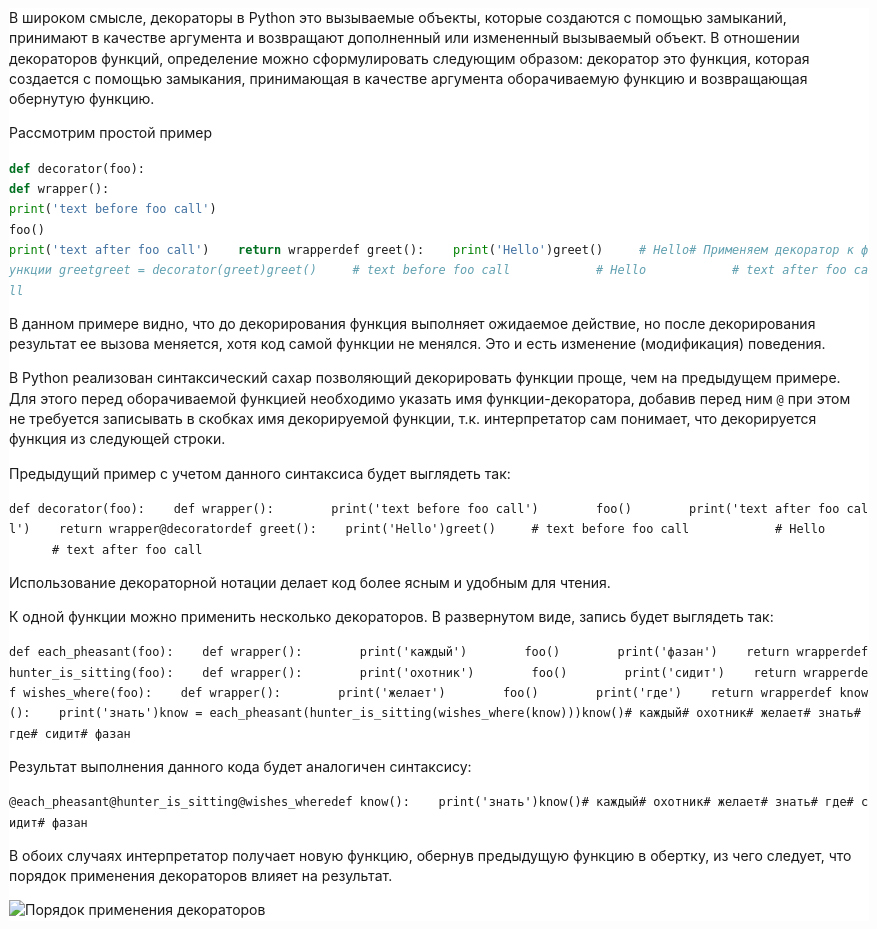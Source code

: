В широком смысле, декораторы в Python это вызываемые объекты, которые создаются с помощью замыканий, принимают в качестве аргумента и возвращают дополненный или измененный вызываемый объект. В отношении декораторов функций, определение можно сформулировать следующим образом: декоратор это функция, которая создается с помощью замыкания, принимающая в качестве аргумента оборачиваемую функцию и возвращающая обернутую функцию.

Рассмотрим простой пример

```py
def decorator(foo):    
def wrapper():        
print('text before foo call')        
foo()        
print('text after foo call')    return wrapperdef greet():    print('Hello')greet()     # Hello# Применяем декоратор к функции greetgreet = decorator(greet)greet()     # text before foo call            # Hello            # text after foo call
```

В данном примере видно, что до декорирования функция выполняет ожидаемое действие, но после декорирования результат ее вызова меняется, хотя код самой функции не менялся. Это и есть изменение (модификация) поведения.

В Python реализован синтаксический сахар позволяющий декорировать функции проще, чем на предыдущем примере. Для этого перед оборачиваемой функцией необходимо указать имя функции-декоратора, добавив перед ним `@` при этом не требуется записывать в скобках имя декорируемой функции, т.к. интерпретатор сам понимает, что декорируется функция из следующей строки.

Предыдущий пример с учетом данного синтаксиса будет выглядеть так:

```
def decorator(foo):    def wrapper():        print('text before foo call')        foo()        print('text after foo call')    return wrapper@decoratordef greet():    print('Hello')greet()     # text before foo call            # Hello            # text after foo call
```

Использование декораторной нотации делает код более ясным и удобным для чтения.

К одной функции можно применить несколько декораторов. В развернутом виде, запись будет выглядеть так:

```
def each_pheasant(foo):    def wrapper():        print('каждый')        foo()        print('фазан')    return wrapperdef hunter_is_sitting(foo):    def wrapper():        print('охотник')        foo()        print('сидит')    return wrapperdef wishes_where(foo):    def wrapper():        print('желает')        foo()        print('где')    return wrapperdef know():    print('знать')know = each_pheasant(hunter_is_sitting(wishes_where(know)))know()# каждый# охотник# желает# знать# где# сидит# фазан
```

Результат выполнения данного кода будет аналогичен синтаксису:

```
@each_pheasant@hunter_is_sitting@wishes_wheredef know():    print('знать')know()# каждый# охотник# желает# знать# где# сидит# фазан
```

В обоих случаях интерпретатор получает новую функцию, обернув предыдущую функцию в обертку, из чего следует, что порядок применения декораторов влияет на результат.

![Порядок применения декораторов](https://habrastorage.org/r/w1560/getpro/habr/upload_files/ee6/fe7/fe3/ee6fe7fe3c1c8c06eb94af245d049a43.png "Порядок применения декораторов")
